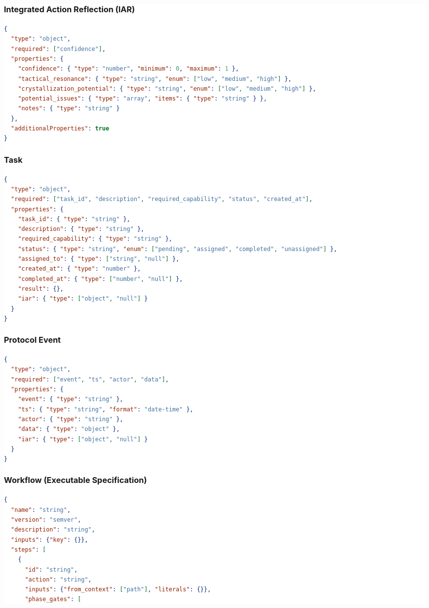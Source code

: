 ### Integrated Action Reflection (IAR)
```json
{
  "type": "object",
  "required": ["confidence"],
  "properties": {
    "confidence": { "type": "number", "minimum": 0, "maximum": 1 },
    "tactical_resonance": { "type": "string", "enum": ["low", "medium", "high"] },
    "crystallization_potential": { "type": "string", "enum": ["low", "medium", "high"] },
    "potential_issues": { "type": "array", "items": { "type": "string" } },
    "notes": { "type": "string" }
  },
  "additionalProperties": true
}
```

### Task
```json
{
  "type": "object",
  "required": ["task_id", "description", "required_capability", "status", "created_at"],
  "properties": {
    "task_id": { "type": "string" },
    "description": { "type": "string" },
    "required_capability": { "type": "string" },
    "status": { "type": "string", "enum": ["pending", "assigned", "completed", "unassigned"] },
    "assigned_to": { "type": ["string", "null"] },
    "created_at": { "type": "number" },
    "completed_at": { "type": ["number", "null"] },
    "result": {},
    "iar": { "type": ["object", "null"] }
  }
}
```

### Protocol Event
```json
{
  "type": "object",
  "required": ["event", "ts", "actor", "data"],
  "properties": {
    "event": { "type": "string" },
    "ts": { "type": "string", "format": "date-time" },
    "actor": { "type": "string" },
    "data": { "type": "object" },
    "iar": { "type": ["object", "null"] }
  }
}
```

### Workflow (Executable Specification)
```json
{
  "name": "string",
  "version": "semver",
  "description": "string",
  "inputs": {"key": {}},
  "steps": [
    {
      "id": "string",
      "action": "string",
      "inputs": {"from_context": ["path"], "literals": {}},
      "phase_gates": [
```